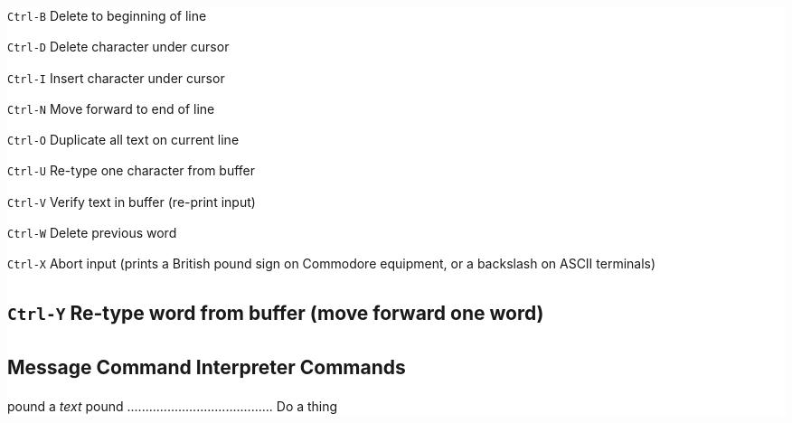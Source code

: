 `Ctrl-B`     Delete to beginning of line

`Ctrl-D`     Delete character under cursor

`Ctrl-I`     Insert character under cursor

`Ctrl-N`     Move forward to end of line

`Ctrl-O`     Duplicate all text on current line

`Ctrl-U`     Re-type one character from buffer

`Ctrl-V`     Verify text in buffer (re-print input)

`Ctrl-W`     Delete previous word

`Ctrl-X`     Abort input (prints a British pound sign on Commodore equipment,
             or a backslash on ASCII terminals)

`Ctrl-Y`     Re-type word from buffer (move forward one word)
-------------------------------------------------------------------------------

## Message Command Interpreter Commands

pound a _text_ pound ........................................ Do a thing
